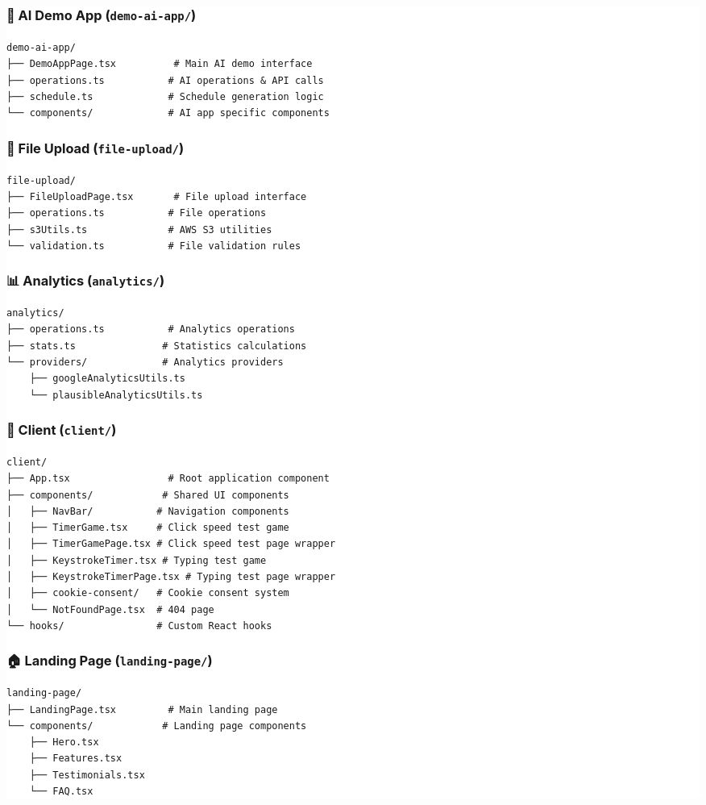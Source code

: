 ### **🤖 AI Demo App (`demo-ai-app/`)**
```
demo-ai-app/
├── DemoAppPage.tsx          # Main AI demo interface
├── operations.ts           # AI operations & API calls
├── schedule.ts             # Schedule generation logic
└── components/             # AI app specific components
```

### **📁 File Upload (`file-upload/`)**
```
file-upload/
├── FileUploadPage.tsx       # File upload interface
├── operations.ts           # File operations
├── s3Utils.ts              # AWS S3 utilities
└── validation.ts           # File validation rules
```

### **📊 Analytics (`analytics/`)**
```
analytics/
├── operations.ts           # Analytics operations
├── stats.ts               # Statistics calculations
└── providers/             # Analytics providers
    ├── googleAnalyticsUtils.ts
    └── plausibleAnalyticsUtils.ts
```

### **🎨 Client (`client/`)**
```
client/
├── App.tsx                 # Root application component
├── components/            # Shared UI components
│   ├── NavBar/           # Navigation components
│   ├── TimerGame.tsx     # Click speed test game
│   ├── TimerGamePage.tsx # Click speed test page wrapper
│   ├── KeystrokeTimer.tsx # Typing test game
│   ├── KeystrokeTimerPage.tsx # Typing test page wrapper
│   ├── cookie-consent/   # Cookie consent system
│   └── NotFoundPage.tsx  # 404 page
└── hooks/                # Custom React hooks
```

### **🏠 Landing Page (`landing-page/`)**
```
landing-page/
├── LandingPage.tsx         # Main landing page
└── components/            # Landing page components
    ├── Hero.tsx
    ├── Features.tsx
    ├── Testimonials.tsx
    └── FAQ.tsx
```
